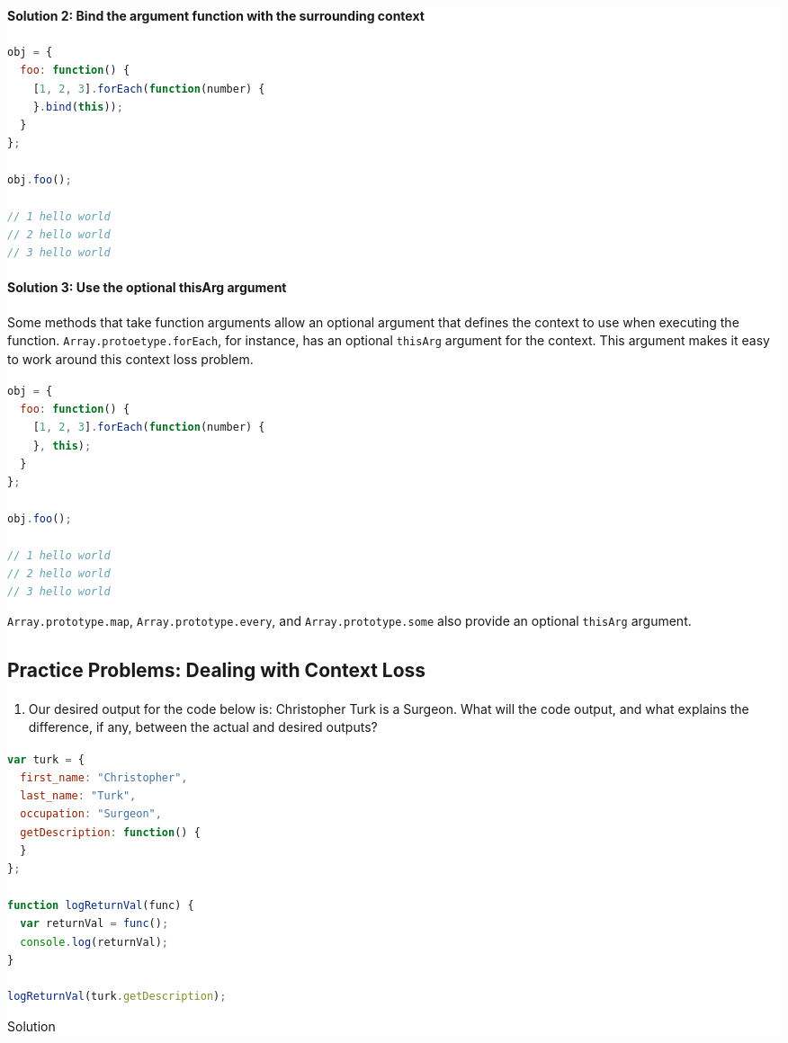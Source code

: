 #### Solution 2: Bind the argument function with the surrounding context
```javascript
obj = {
  foo: function() {
    [1, 2, 3].forEach(function(number) {
    }.bind(this));
  }
};

obj.foo();

// 1 hello world
// 2 hello world
// 3 hello world
```

#### Solution 3: Use the optional thisArg argument

Some methods that take function arguments allow an optional argument that defines the context to use when executing the function. `Array.protoetype.forEach`, for instance, has an optional `thisArg` argument for the context. This argument makes it easy to work around this context loss problem.
```javascript
obj = {
  foo: function() {
    [1, 2, 3].forEach(function(number) {
    }, this);
  }
};

obj.foo();

// 1 hello world
// 2 hello world
// 3 hello world
```

`Array.prototype.map`, `Array.prototype.every`, and `Array.prototype.some` also provide an optional `thisArg` argument.

## Practice Problems: Dealing with Context Loss
1. Our desired output for the code below is: Christopher Turk is a Surgeon. What will the code output, and what explains the difference, if any, between the actual and desired outputs?

```javascript
var turk = {
  first_name: "Christopher",
  last_name: "Turk",
  occupation: "Surgeon",
  getDescription: function() {
  }
};

function logReturnVal(func) {
  var returnVal = func();
  console.log(returnVal);
}

logReturnVal(turk.getDescription);
```
Solution
